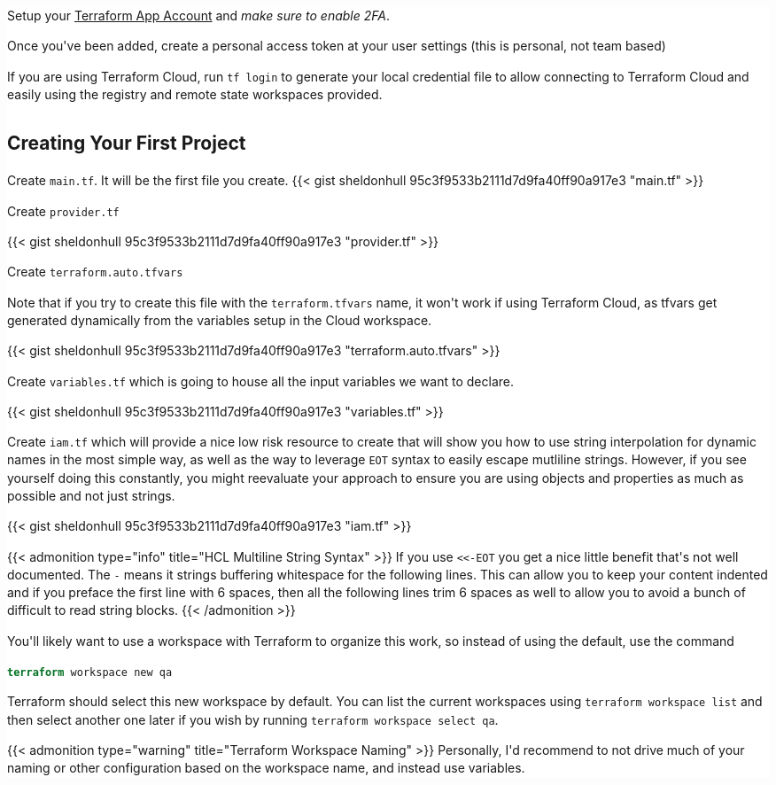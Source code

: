 Setup your [Terraform App Account](https://app.terraform.io/signup/account) and *make sure to enable 2FA*.

Once you've been added, create a personal access token at your user settings (this is personal, not team based)

If you are using Terraform Cloud, run `tf login` to generate your local credential file to allow connecting to Terraform Cloud and easily using the registry and remote state workspaces provided.

## Creating Your First Project

Create `main.tf`. It will be the first file you create.
{{< gist sheldonhull  95c3f9533b2111d7d9fa40ff90a917e3 "main.tf" >}}

Create `provider.tf`

{{< gist sheldonhull  95c3f9533b2111d7d9fa40ff90a917e3 "provider.tf" >}}

Create `terraform.auto.tfvars`

Note that if you try to create this file with the `terraform.tfvars` name, it won't work if using Terraform Cloud, as tfvars get generated dynamically from the variables setup in the Cloud workspace.

{{< gist sheldonhull  95c3f9533b2111d7d9fa40ff90a917e3 "terraform.auto.tfvars" >}}

Create `variables.tf` which is going to house all the input variables we want to declare.

{{< gist sheldonhull  95c3f9533b2111d7d9fa40ff90a917e3 "variables.tf" >}}

Create `iam.tf` which will provide a nice low risk resource to create that will show you how to use string interpolation for dynamic names in the most simple way, as well as the way to leverage `EOT` syntax to easily escape mutliline strings. However, if you see yourself doing this constantly, you might reevaluate your approach to ensure you are using objects and properties as much as possible and not just strings.

{{< gist sheldonhull  95c3f9533b2111d7d9fa40ff90a917e3 "iam.tf" >}}

{{< admonition type="info" title="HCL Multiline String Syntax" >}}
If you use `<<-EOT` you get a nice little benefit that's not well documented. The `-` means it strings buffering whitespace for the following lines. This can allow you to keep your content indented and if you preface the first line with 6 spaces, then all the following lines trim 6 spaces as well to allow you to avoid a bunch of difficult to read string blocks.
{{< /admonition >}}

You'll likely want to use a workspace with Terraform to organize this work, so instead of using the default, use the command

```terraform
terraform workspace new qa
```

Terraform should select this new workspace by default. You can list the current workspaces using `terraform workspace list` and then select another one later if you wish by running `terraform workspace select qa`.

{{< admonition type="warning" title="Terraform Workspace Naming" >}}
Personally, I'd recommend to not drive much of your naming or other configuration based on the workspace name, and instead use variables.
